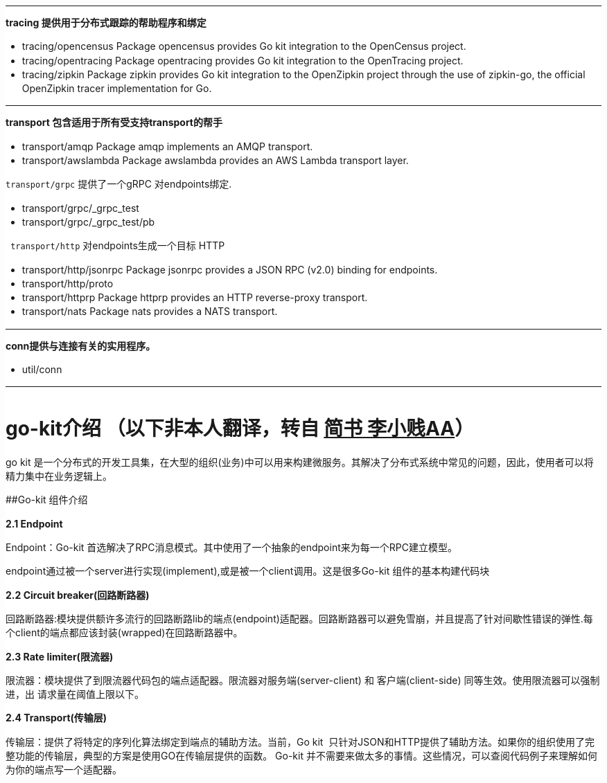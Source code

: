 -------

**tracing	提供用于分布式跟踪的帮助程序和绑定**
 
* tracing/opencensus	Package opencensus provides Go kit integration to the OpenCensus project.
* tracing/opentracing	Package opentracing provides Go kit integration to the OpenTracing project.
* tracing/zipkin	Package zipkin provides Go kit integration to the OpenZipkin project through the use of zipkin-go, the official OpenZipkin tracer implementation for Go.

-------

**transport	包含适用于所有受支持transport的帮手**
* transport/amqp	Package amqp implements an AMQP transport.
* transport/awslambda	Package awslambda provides an AWS Lambda transport layer.

`transport/grpc`	提供了一个gRPC 对endpoints绑定.

* transport/grpc/_grpc_test	
* transport/grpc/_grpc_test/pb	

` transport/http` 对endpoints生成一个目标 HTTP 

* transport/http/jsonrpc	Package jsonrpc provides a JSON RPC (v2.0) binding for endpoints.
* transport/http/proto	
* transport/httprp	Package httprp provides an HTTP reverse-proxy transport.
* transport/nats	Package nats provides a NATS transport.
-------

**conn提供与连接有关的实用程序。**
* util/conn


-------
# go-kit介绍 （以下非本人翻译，转自 [简书 李小贱AA](https://www.jianshu.com/p/31108ba61aee)）
go kit 是一个分布式的开发工具集，在大型的组织(业务)中可以用来构建微服务。其解决了分布式系统中常见的问题，因此，使用者可以将精力集中在业务逻辑上。

##Go-kit 组件介绍

**2.1 Endpoint**

Endpoint：Go-kit 首选解决了RPC消息模式。其中使用了一个抽象的endpoint来为每一个RPC建立模型。

endpoint通过被一个server进行实现(implement),或是被一个client调用。这是很多Go-kit 组件的基本构建代码块

**2.2 Circuit breaker(回路断路器)**

回路断路器:模块提供额许多流行的回路断路lib的端点(endpoint)适配器。回路断路器可以避免雪崩，并且提高了针对间歇性错误的弹性.每个client的端点都应该封装(wrapped)在回路断路器中。

**2.3 Rate limiter(限流器)**

限流器：模块提供了到限流器代码包的端点适配器。限流器对服务端(server-client) 和 客户端(client-side) 同等生效。使用限流器可以强制进，出 请求量在阈值上限以下。

**2.4 Transport(传输层)**

传输层：提供了将特定的序列化算法绑定到端点的辅助方法。当前，Go kit  只针对JSON和HTTP提供了辅助方法。如果你的组织使用了完整功能的传输层，典型的方案是使用GO在传输层提供的函数。 Go-kit 并不需要来做太多的事情。这些情况，可以查阅代码例子来理解如何为你的端点写一个适配器。
